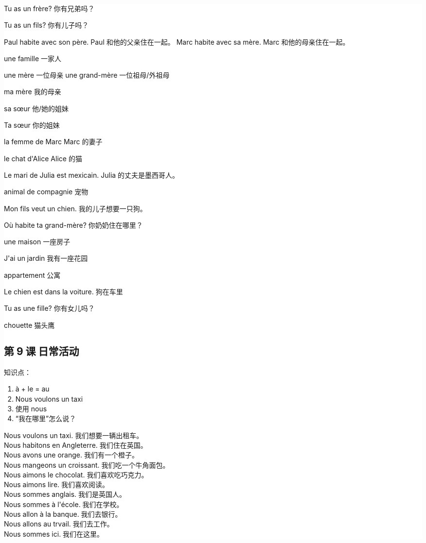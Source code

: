 Tu as un frère?  你有兄弟吗？

Tu as un fils?   你有儿子吗？

Paul habite avec son père.  Paul 和他的父亲住在一起。
Marc habite avec sa mère.  Marc 和他的母亲住在一起。


une famille  一家人

une mère  一位母亲
une grand-mère   一位祖母/外祖母

ma mère  我的母亲

sa sœur  他/她的姐妹

Ta sœur  你的姐妹

la femme de Marc  Marc 的妻子

le chat d'Alice   Alice 的猫

Le mari de Julia est mexicain.   Julia 的丈夫是墨西哥人。

animal de compagnie   宠物

Mon fils veut un chien.   我的儿子想要一只狗。

Où habite ta grand-mère?   你奶奶住在哪里？

une maison  一座房子

J'ai un jardin  我有一座花园

appartement  公寓

Le chien est dans la voiture.   狗在车里

Tu as une fille? 你有女儿吗？

chouette 猫头鹰

## 第 9 课 日常活动

知识点：
1. à + le = au
2. Nous voulons un taxi
3. 使用 nous
4. “我在哪里”怎么说？


Nous voulons un taxi.           我们想要一辆出租车。       
Nous habitons en Angleterre.    我们住在英国。       
Nous avons une orange.  我们有一个橙子。       
Nous mangeons un croissant.  我们吃一个牛角面包。       
Nous aimons le chocolat.   我们喜欢吃巧克力。       
Nous aimons lire.  我们喜欢阅读。       
Nous sommes anglais.  我们是英国人。       
Nous sommes à l'école.  我们在学校。       
Nous allon à la banque.   我们去银行。       
Nous allons au trvail.  我们去工作。       
Nous sommes ici.  我们在这里。       
